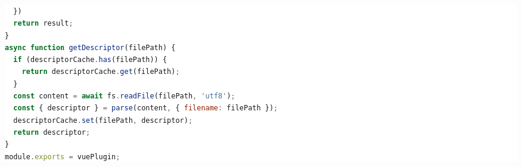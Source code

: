 ```javascript
  })
  return result;
}
async function getDescriptor(filePath) {
  if (descriptorCache.has(filePath)) {
    return descriptorCache.get(filePath);
  }
  const content = await fs.readFile(filePath, 'utf8');
  const { descriptor } = parse(content, { filename: filePath });
  descriptorCache.set(filePath, descriptor);
  return descriptor;
}
module.exports = vuePlugin;
```
